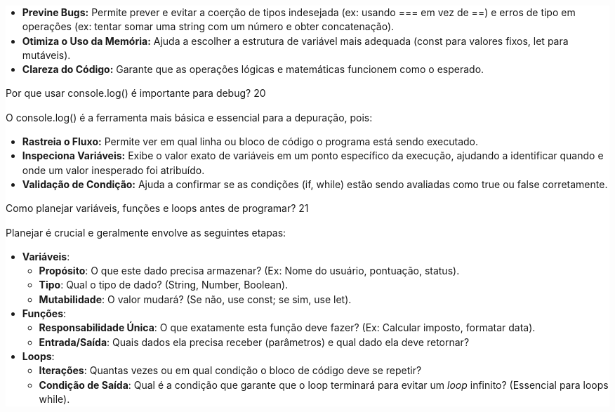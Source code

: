 *   **Previne Bugs:** Permite prever e evitar a coerção de tipos indesejada (ex: usando === em vez de ==) e erros de tipo em operações (ex: tentar somar uma string com um número e obter concatenação).
*   **Otimiza o Uso da Memória:** Ajuda a escolher a estrutura de variável mais adequada (const para valores fixos, let para mutáveis).
*   **Clareza do Código:** Garante que as operações lógicas e matemáticas funcionem como o esperado.

Por que usar console.log() é importante para debug? 20

O console.log() é a ferramenta mais básica e essencial para a depuração, pois:

*   **Rastreia o Fluxo:** Permite ver em qual linha ou bloco de código o programa está sendo executado.
*   **Inspeciona Variáveis:** Exibe o valor exato de variáveis em um ponto específico da execução, ajudando a identificar quando e onde um valor inesperado foi atribuído.
*   **Validação de Condição:** Ajuda a confirmar se as condições (if, while) estão sendo avaliadas como true ou false corretamente.

Como planejar variáveis, funções e loops antes de programar? 21

Planejar é crucial e geralmente envolve as seguintes etapas:

*   **Variáveis**:
    *   **Propósito**: O que este dado precisa armazenar? (Ex: Nome do usuário, pontuação, status).
    *   **Tipo**: Qual o tipo de dado? (String, Number, Boolean).
    *   **Mutabilidade**: O valor mudará? (Se não, use const; se sim, use let).
*   **Funções**:
    *   **Responsabilidade Única**: O que exatamente esta função deve fazer? (Ex: Calcular imposto, formatar data).
    *   **Entrada/Saída**: Quais dados ela precisa receber (parâmetros) e qual dado ela deve retornar?
*   **Loops**:
    *   **Iterações**: Quantas vezes ou em qual condição o bloco de código deve se repetir?
    *   **Condição de Saída**: Qual é a condição que garante que o loop terminará para evitar um _loop_ infinito? (Essencial para loops while).